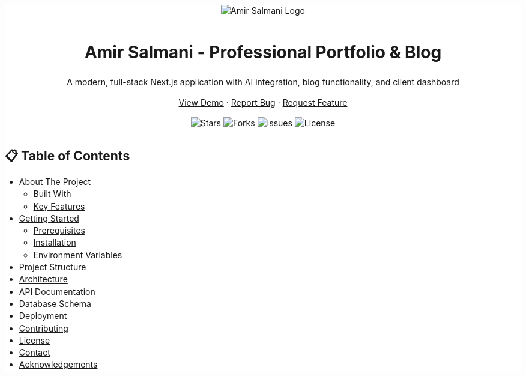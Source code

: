 <div align="center">
  <img src="https://amirsalmani.com/icon.svg" alt="Amir Salmani Logo" width="120" />
  <h1>Amir Salmani - Professional Portfolio & Blog</h1>
  <p>A modern, full-stack Next.js application with AI integration, blog functionality, and client dashboard</p>
  
  <p>
    <a href="https://amirsalmani.com">View Demo</a>
    ·
    <a href="https://github.com/amhousa/amirsalmani.com/issues">Report Bug</a>
    ·
    <a href="https://github.com/amhousa/amirsalmani.com/issues">Request Feature</a>
  </p>
  
  <p>
    <a href="https://github.com/amhousa/amirsalmani.com/stargazers">
      <img src="https://img.shields.io/github/stars/amhousa/amirsalmani.com" alt="Stars" />
    </a>
    <a href="https://github.com/amhousa/amirsalmani.com/network/members">
      <img src="https://img.shields.io/github/forks/amhousa/amirsalmani.com" alt="Forks" />
    </a>
    <a href="https://github.com/amhousa/amirsalmani.com/issues">
      <img src="https://img.shields.io/github/issues/amhousa/amirsalmani.com" alt="Issues" />
    </a>
    <a href="https://github.com/amhousa/amirsalmani.com/blob/main/LICENSE">
      <img src="https://img.shields.io/github/license/amhousa/amirsalmani.com" alt="License" />
    </a>
  </p>
</div>

## 📋 Table of Contents

- [About The Project](#about-the-project)
  - [Built With](#built-with)
  - [Key Features](#key-features)
- [Getting Started](#getting-started)
  - [Prerequisites](#prerequisites)
  - [Installation](#installation)
  - [Environment Variables](#environment-variables)
- [Project Structure](#project-structure)
- [Architecture](#architecture)
- [API Documentation](#api-documentation)
- [Database Schema](#database-schema)
- [Deployment](#deployment)
- [Contributing](#contributing)
- [License](#license)
- [Contact](#contact)
- [Acknowledgements](#acknowledgements)
